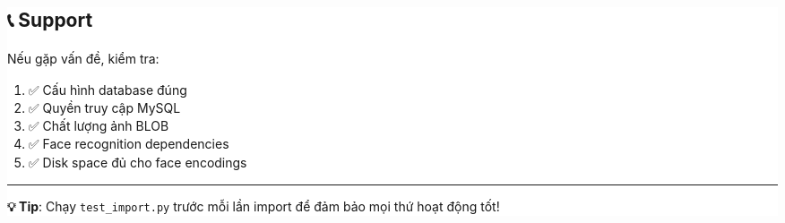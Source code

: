 ## 📞 Support

Nếu gặp vấn đề, kiểm tra:
1. ✅ Cấu hình database đúng
2. ✅ Quyền truy cập MySQL  
3. ✅ Chất lượng ảnh BLOB
4. ✅ Face recognition dependencies
5. ✅ Disk space đủ cho face encodings

---

**💡 Tip**: Chạy `test_import.py` trước mỗi lần import để đảm bảo mọi thứ hoạt động tốt! 